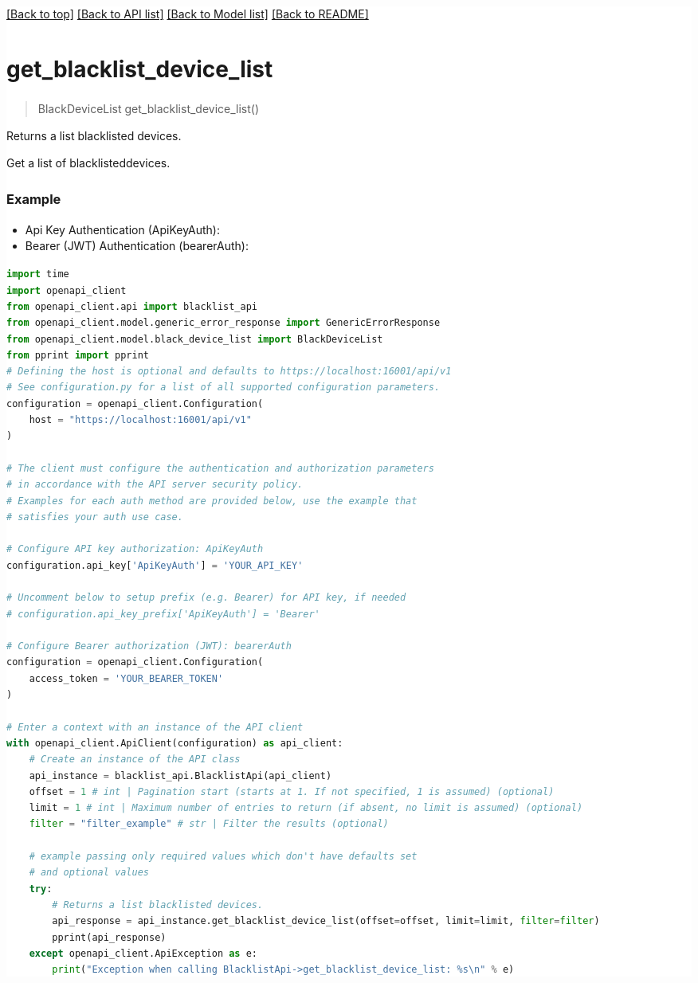 [[Back to top]](#) [[Back to API list]](../README.md#documentation-for-api-endpoints) [[Back to Model list]](../README.md#documentation-for-models) [[Back to README]](../README.md)

# **get_blacklist_device_list**
> BlackDeviceList get_blacklist_device_list()

Returns a list blacklisted devices.

Get a list of blacklisteddevices.

### Example

* Api Key Authentication (ApiKeyAuth):
* Bearer (JWT) Authentication (bearerAuth):
```python
import time
import openapi_client
from openapi_client.api import blacklist_api
from openapi_client.model.generic_error_response import GenericErrorResponse
from openapi_client.model.black_device_list import BlackDeviceList
from pprint import pprint
# Defining the host is optional and defaults to https://localhost:16001/api/v1
# See configuration.py for a list of all supported configuration parameters.
configuration = openapi_client.Configuration(
    host = "https://localhost:16001/api/v1"
)

# The client must configure the authentication and authorization parameters
# in accordance with the API server security policy.
# Examples for each auth method are provided below, use the example that
# satisfies your auth use case.

# Configure API key authorization: ApiKeyAuth
configuration.api_key['ApiKeyAuth'] = 'YOUR_API_KEY'

# Uncomment below to setup prefix (e.g. Bearer) for API key, if needed
# configuration.api_key_prefix['ApiKeyAuth'] = 'Bearer'

# Configure Bearer authorization (JWT): bearerAuth
configuration = openapi_client.Configuration(
    access_token = 'YOUR_BEARER_TOKEN'
)

# Enter a context with an instance of the API client
with openapi_client.ApiClient(configuration) as api_client:
    # Create an instance of the API class
    api_instance = blacklist_api.BlacklistApi(api_client)
    offset = 1 # int | Pagination start (starts at 1. If not specified, 1 is assumed) (optional)
    limit = 1 # int | Maximum number of entries to return (if absent, no limit is assumed) (optional)
    filter = "filter_example" # str | Filter the results (optional)

    # example passing only required values which don't have defaults set
    # and optional values
    try:
        # Returns a list blacklisted devices.
        api_response = api_instance.get_blacklist_device_list(offset=offset, limit=limit, filter=filter)
        pprint(api_response)
    except openapi_client.ApiException as e:
        print("Exception when calling BlacklistApi->get_blacklist_device_list: %s\n" % e)
```

